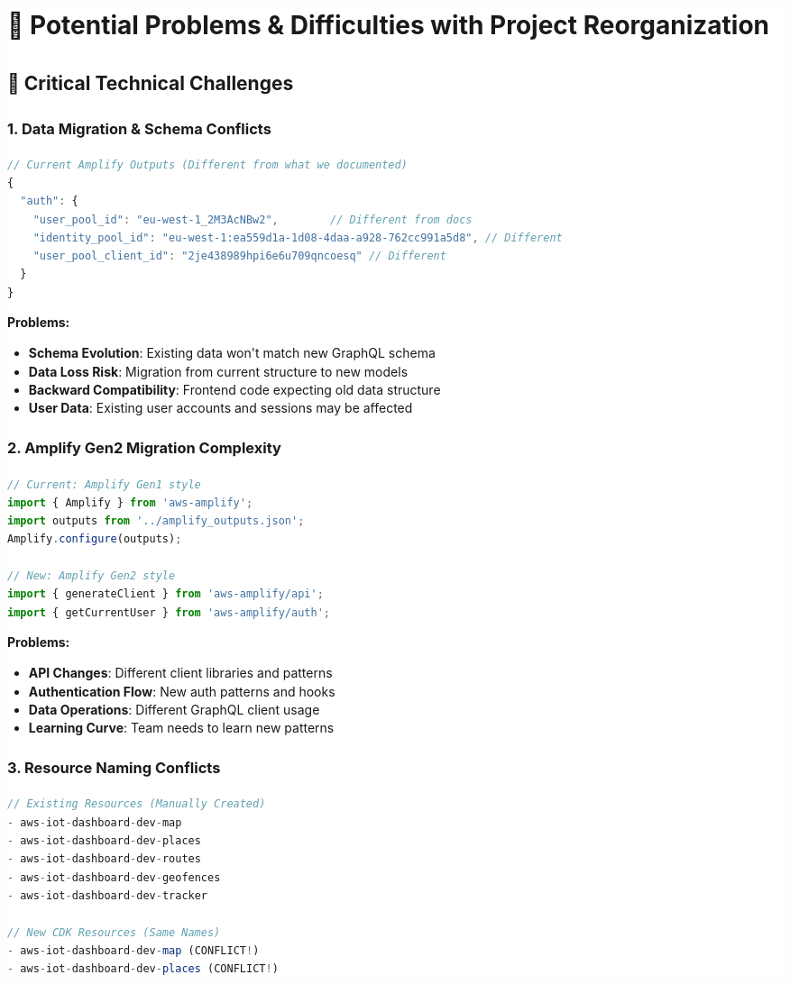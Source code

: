 # 🚨 **Potential Problems & Difficulties with Project Reorganization**

## 🔴 **Critical Technical Challenges**

### **1. Data Migration & Schema Conflicts**
```typescript
// Current Amplify Outputs (Different from what we documented)
{
  "auth": {
    "user_pool_id": "eu-west-1_2M3AcNBw2",        // Different from docs
    "identity_pool_id": "eu-west-1:ea559d1a-1d08-4daa-a928-762cc991a5d8", // Different
    "user_pool_client_id": "2je438989hpi6e6u709qncoesq" // Different
  }
}
```

**Problems:**
- **Schema Evolution**: Existing data won't match new GraphQL schema
- **Data Loss Risk**: Migration from current structure to new models
- **Backward Compatibility**: Frontend code expecting old data structure
- **User Data**: Existing user accounts and sessions may be affected

### **2. Amplify Gen2 Migration Complexity**
```typescript
// Current: Amplify Gen1 style
import { Amplify } from 'aws-amplify';
import outputs from '../amplify_outputs.json';
Amplify.configure(outputs);

// New: Amplify Gen2 style
import { generateClient } from 'aws-amplify/api';
import { getCurrentUser } from 'aws-amplify/auth';
```

**Problems:**
- **API Changes**: Different client libraries and patterns
- **Authentication Flow**: New auth patterns and hooks
- **Data Operations**: Different GraphQL client usage
- **Learning Curve**: Team needs to learn new patterns

### **3. Resource Naming Conflicts**
```typescript
// Existing Resources (Manually Created)
- aws-iot-dashboard-dev-map
- aws-iot-dashboard-dev-places
- aws-iot-dashboard-dev-routes
- aws-iot-dashboard-dev-geofences
- aws-iot-dashboard-dev-tracker

// New CDK Resources (Same Names)
- aws-iot-dashboard-dev-map (CONFLICT!)
- aws-iot-dashboard-dev-places (CONFLICT!)
```
